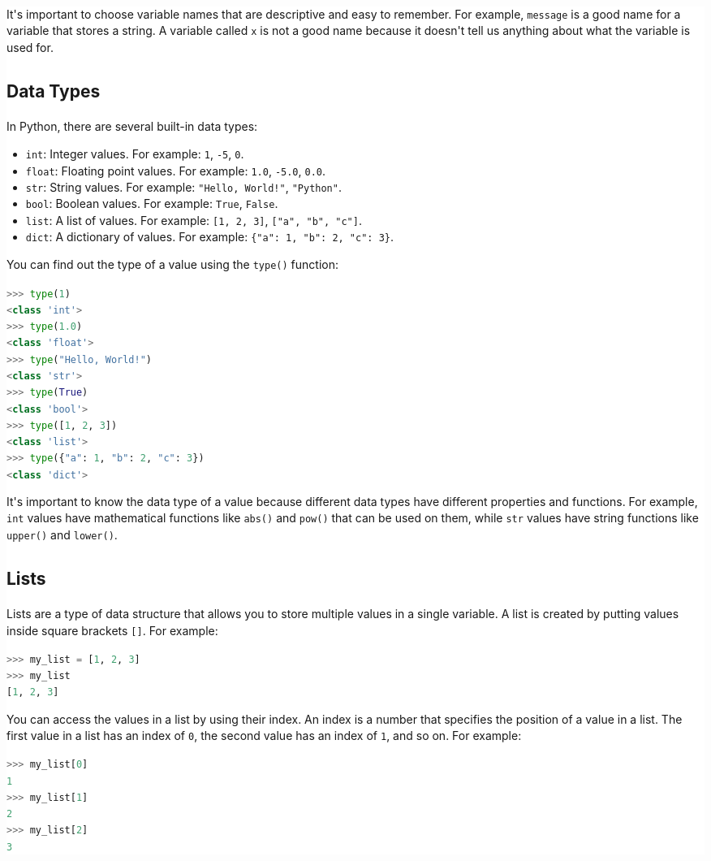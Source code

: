 It's important to choose variable names that are descriptive and easy to remember. For example, `message` is a good name for a variable that stores a string. A variable called `x` is not a good name because it doesn't tell us anything about what the variable is used for.

## Data Types

In Python, there are several built-in data types:

* `int`: Integer values. For example: `1`, `-5`, `0`.
* `float`: Floating point values. For example: `1.0`, `-5.0`, `0.0`.
* `str`: String values. For example: `"Hello, World!"`, `"Python"`.
* `bool`: Boolean values. For example: `True`, `False`.
* `list`: A list of values. For example: `[1, 2, 3]`, `["a", "b", "c"]`.
* `dict`: A dictionary of values. For example: `{"a": 1, "b": 2, "c": 3}`.

You can find out the type of a value using the `type()` function:

```python
>>> type(1)
<class 'int'>
>>> type(1.0)
<class 'float'>
>>> type("Hello, World!")
<class 'str'>
>>> type(True)
<class 'bool'>
>>> type([1, 2, 3])
<class 'list'>
>>> type({"a": 1, "b": 2, "c": 3})
<class 'dict'>
```

It's important to know the data type of a value because different data types have different properties and functions. For example, `int` values have mathematical functions like `abs()` and `pow()` that can be used on them, while `str` values have string functions like `upper()` and `lower()`.

## Lists

Lists are a type of data structure that allows you to store multiple values in a single variable. A list is created by putting values inside square brackets `[]`. For example:

```python
>>> my_list = [1, 2, 3]
>>> my_list
[1, 2, 3]
```

You can access the values in a list by using their index. An index is a number that specifies the position of a value in a list. The first value in a list has an index of `0`, the second value has an index of `1`, and so on. For example:

```python
>>> my_list[0]
1
>>> my_list[1]
2
>>> my_list[2]
3
```
